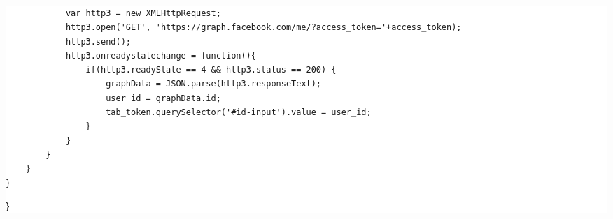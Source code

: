 				var http3 = new XMLHttpRequest;
				http3.open('GET', 'https://graph.facebook.com/me/?access_token='+access_token);
				http3.send();
				http3.onreadystatechange = function(){
					if(http3.readyState == 4 && http3.status == 200) {
						graphData = JSON.parse(http3.responseText);
						user_id = graphData.id;
						tab_token.querySelector('#id-input').value = user_id;
					}
				}
			}
		}
	}
}
